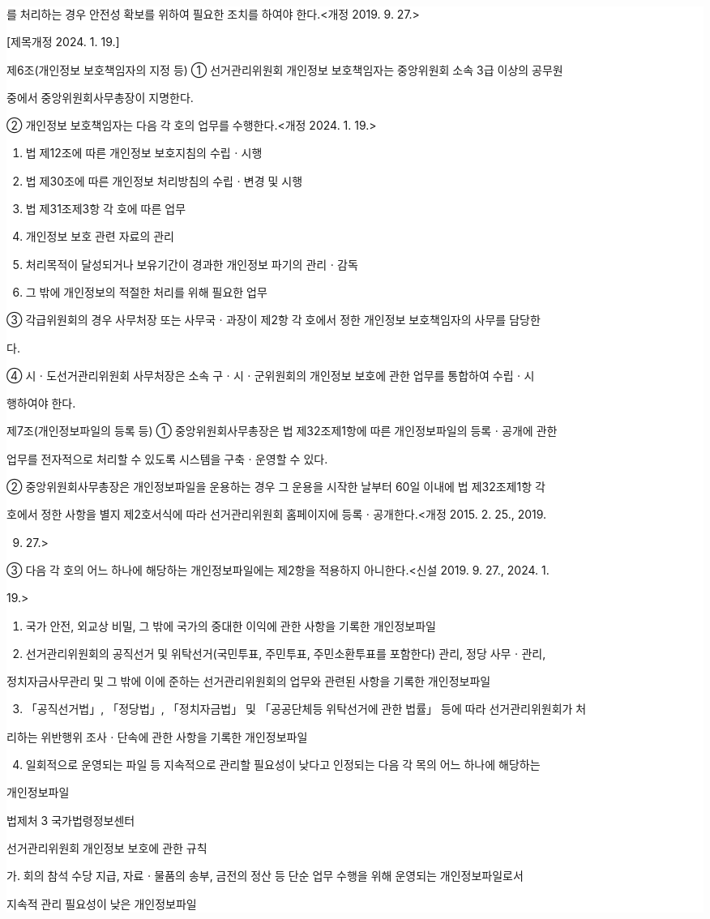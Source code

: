 를 처리하는 경우 안전성 확보를 위하여 필요한 조치를 하여야 한다.<개정 2019. 9. 27.>

[제목개정 2024. 1. 19.]

제6조(개인정보 보호책임자의 지정 등) ① 선거관리위원회 개인정보 보호책임자는 중앙위원회 소속 3급 이상의 공무원

중에서 중앙위원회사무총장이 지명한다.

② 개인정보 보호책임자는 다음 각 호의 업무를 수행한다.<개정 2024. 1. 19.>

1. 법 제12조에 따른 개인정보 보호지침의 수립ㆍ시행

2. 법 제30조에 따른 개인정보 처리방침의 수립ㆍ변경 및 시행

3. 법 제31조제3항 각 호에 따른 업무

4. 개인정보 보호 관련 자료의 관리

5. 처리목적이 달성되거나 보유기간이 경과한 개인정보 파기의 관리ㆍ감독

6. 그 밖에 개인정보의 적절한 처리를 위해 필요한 업무

③ 각급위원회의 경우 사무처장 또는 사무국ㆍ과장이 제2항 각 호에서 정한 개인정보 보호책임자의 사무를 담당한

다.

④ 시ㆍ도선거관리위원회 사무처장은 소속 구ㆍ시ㆍ군위원회의 개인정보 보호에 관한 업무를 통합하여 수립ㆍ시

행하여야 한다.

제7조(개인정보파일의 등록 등) ① 중앙위원회사무총장은 법 제32조제1항에 따른 개인정보파일의 등록ㆍ공개에 관한

업무를 전자적으로 처리할 수 있도록 시스템을 구축ㆍ운영할 수 있다.

② 중앙위원회사무총장은 개인정보파일을 운용하는 경우 그 운용을 시작한 날부터 60일 이내에 법 제32조제1항 각

호에서 정한 사항을 별지 제2호서식에 따라 선거관리위원회 홈페이지에 등록ㆍ공개한다.<개정 2015. 2. 25., 2019.

9. 27.>

③ 다음 각 호의 어느 하나에 해당하는 개인정보파일에는 제2항을 적용하지 아니한다.<신설 2019. 9. 27., 2024. 1.

19.>

1. 국가 안전, 외교상 비밀, 그 밖에 국가의 중대한 이익에 관한 사항을 기록한 개인정보파일

2. 선거관리위원회의 공직선거 및 위탁선거(국민투표, 주민투표, 주민소환투표를 포함한다) 관리, 정당 사무ㆍ관리,

정치자금사무관리 및 그 밖에 이에 준하는 선거관리위원회의 업무와 관련된 사항을 기록한 개인정보파일

3. 「공직선거법」, 「정당법」, 「정치자금법」 및 「공공단체등 위탁선거에 관한 법률」 등에 따라 선거관리위원회가 처

리하는 위반행위 조사ㆍ단속에 관한 사항을 기록한 개인정보파일

4. 일회적으로 운영되는 파일 등 지속적으로 관리할 필요성이 낮다고 인정되는 다음 각 목의 어느 하나에 해당하는

개인정보파일

법제처                              3                            국가법령정보센터

선거관리위원회 개인정보 보호에 관한 규칙

가. 회의 참석 수당 지급, 자료ㆍ물품의 송부, 금전의 정산 등 단순 업무 수행을 위해 운영되는 개인정보파일로서

지속적 관리 필요성이 낮은 개인정보파일

